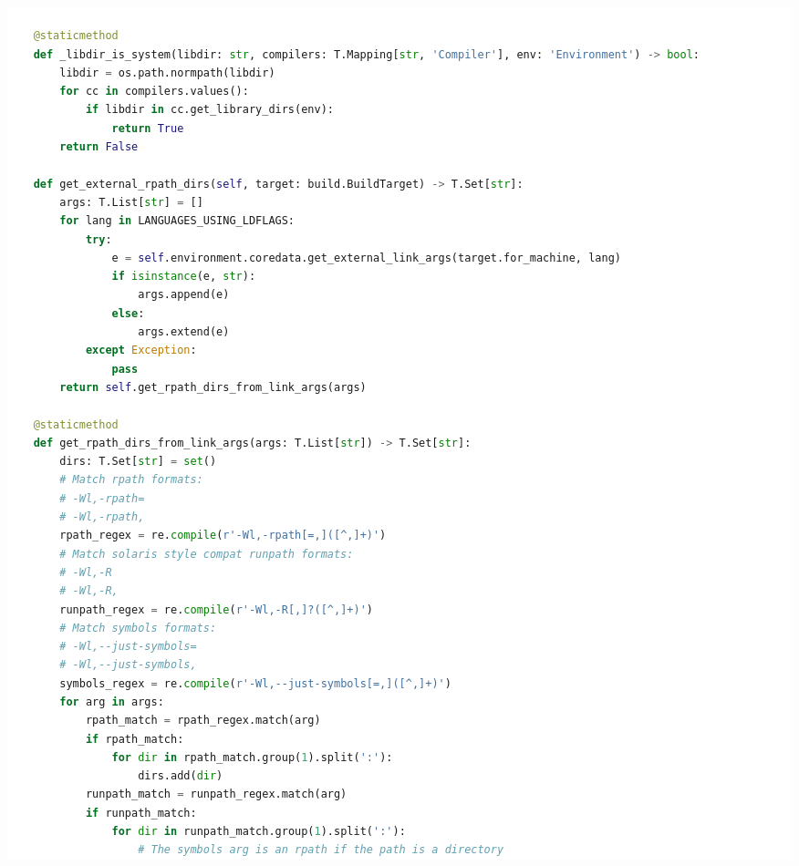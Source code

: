 ```python

    @staticmethod
    def _libdir_is_system(libdir: str, compilers: T.Mapping[str, 'Compiler'], env: 'Environment') -> bool:
        libdir = os.path.normpath(libdir)
        for cc in compilers.values():
            if libdir in cc.get_library_dirs(env):
                return True
        return False

    def get_external_rpath_dirs(self, target: build.BuildTarget) -> T.Set[str]:
        args: T.List[str] = []
        for lang in LANGUAGES_USING_LDFLAGS:
            try:
                e = self.environment.coredata.get_external_link_args(target.for_machine, lang)
                if isinstance(e, str):
                    args.append(e)
                else:
                    args.extend(e)
            except Exception:
                pass
        return self.get_rpath_dirs_from_link_args(args)

    @staticmethod
    def get_rpath_dirs_from_link_args(args: T.List[str]) -> T.Set[str]:
        dirs: T.Set[str] = set()
        # Match rpath formats:
        # -Wl,-rpath=
        # -Wl,-rpath,
        rpath_regex = re.compile(r'-Wl,-rpath[=,]([^,]+)')
        # Match solaris style compat runpath formats:
        # -Wl,-R
        # -Wl,-R,
        runpath_regex = re.compile(r'-Wl,-R[,]?([^,]+)')
        # Match symbols formats:
        # -Wl,--just-symbols=
        # -Wl,--just-symbols,
        symbols_regex = re.compile(r'-Wl,--just-symbols[=,]([^,]+)')
        for arg in args:
            rpath_match = rpath_regex.match(arg)
            if rpath_match:
                for dir in rpath_match.group(1).split(':'):
                    dirs.add(dir)
            runpath_match = runpath_regex.match(arg)
            if runpath_match:
                for dir in runpath_match.group(1).split(':'):
                    # The symbols arg is an rpath if the path is a directory
```